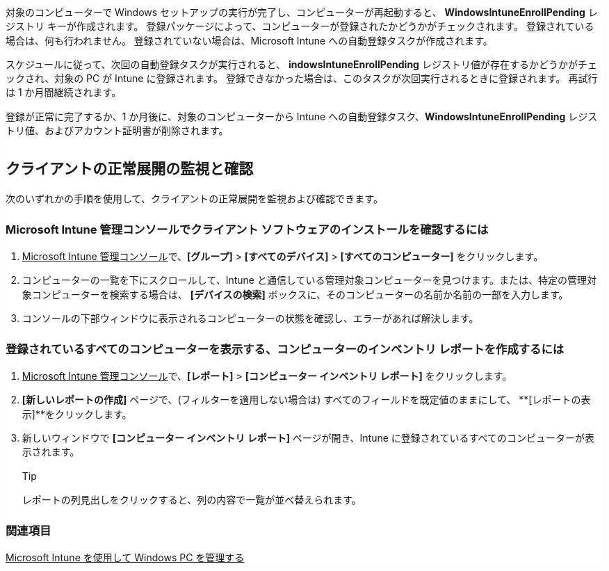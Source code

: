 対象のコンピューターで Windows セットアップの実行が完了し、コンピューターが再起動すると、 **WindowsIntuneEnrollPending** レジストリ キーが作成されます。 登録パッケージによって、コンピューターが登録されたかどうかがチェックされます。 登録されている場合は、何も行われません。 登録されていない場合は、Microsoft Intune への自動登録タスクが作成されます。

スケジュールに従って、次回の自動登録タスクが実行されると、 **indowsIntuneEnrollPending** レジストリ値が存在するかどうかがチェックされ、対象の PC が Intune に登録されます。 登録できなかった場合は、このタスクが次回実行されるときに登録されます。 再試行は 1 か月間継続されます。

登録が正常に完了するか、1 か月後に、対象のコンピューターから Intune への自動登録タスク、**WindowsIntuneEnrollPending** レジストリ値、およびアカウント証明書が削除されます。

## クライアントの正常展開の監視と確認
次のいずれかの手順を使用して、クライアントの正常展開を監視および確認できます。

### Microsoft Intune 管理コンソールでクライアント ソフトウェアのインストールを確認するには

1.  [Microsoft Intune 管理コンソール](https://manage.microsoft.com/)で、**[グループ]** &gt; **[すべてのデバイス]** &gt; **[すべてのコンピューター]** をクリックします。

2.  コンピューターの一覧を下にスクロールして、Intune と通信している管理対象コンピューターを見つけます。または、特定の管理対象コンピューターを検索する場合は、 **[デバイスの検索]** ボックスに、そのコンピューターの名前か名前の一部を入力します。

3.  コンソールの下部ウィンドウに表示されるコンピューターの状態を確認し、エラーがあれば解決します。

### 登録されているすべてのコンピューターを表示する、コンピューターのインベントリ レポートを作成するには

1.  [Microsoft Intune 管理コンソール](https://manage.microsoft.com/)で、**[レポート]** &gt; **[コンピューター インベントリ レポート]** をクリックします。

2.   **[新しいレポートの作成]** ページで、(フィルターを適用しない場合は) すべてのフィールドを既定値のままにして、 **[レポートの表示]**をクリックします。

3.  新しいウィンドウで **[コンピューター インベントリ レポート]** ページが開き、Intune に登録されているすべてのコンピューターが表示されます。

    > [!TIP]
    > レポートの列見出しをクリックすると、列の内容で一覧が並べ替えられます。


### 関連項目
[Microsoft Intune を使用して Windows PC を管理する](manage-windows-pcs-with-microsoft-intune.md)






